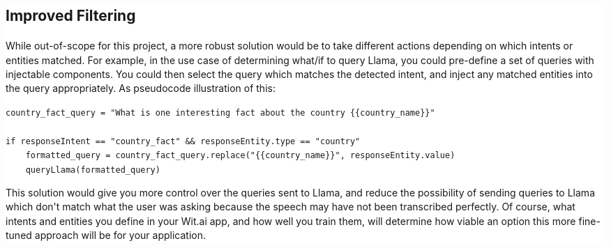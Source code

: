 ## Improved Filtering

While out-of-scope for this project, a more robust solution would be to take different actions depending on which intents or entities matched. For example, in the use case of determining what/if to query Llama, you could pre-define a set of queries with injectable components. You could then select the query which matches the detected intent, and inject any matched entities into the query appropriately. As pseudocode illustration of this:

```
country_fact_query = "What is one interesting fact about the country {{country_name}}"

if responseIntent == "country_fact" && responseEntity.type == "country"
    formatted_query = country_fact_query.replace("{{country_name}}", responseEntity.value)
    queryLlama(formatted_query)
```

This solution would give you more control over the queries sent to Llama, and reduce the possibility of sending queries to Llama which don't match what the user was asking because the speech may have not been transcribed perfectly. Of course, what intents and entities you define in your Wit.ai app, and how well you train them, will determine how viable an option this more fine-tuned approach will be for your application.
